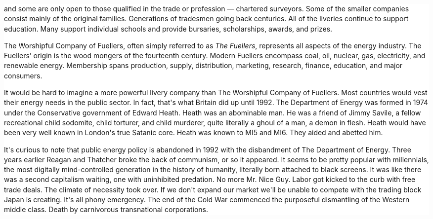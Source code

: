 and some are only open to those qualified in the trade or profession
&mdash;
chartered surveyors.
Some of the smaller companies consist mainly of the original families.
Generations of tradesmen going back centuries.
All of the liveries continue to support education.
Many support individual schools and provide bursaries,
scholarships,
awards,
and prizes.




The Worshipful Company of Fuellers,
often simply referred to as *The Fuellers*,
represents all aspects of the energy industry.
The Fuellers’ origin is the wood mongers of the fourteenth century.
Modern Fuellers encompass coal,
oil,
nuclear,
gas,
electricity,
and renewable energy.
Membership spans production,
supply,
distribution,
marketing,
research,
finance,
education,
and major consumers.


It would be hard to imagine a more powerful livery company than The Worshipful Company of Fuellers.
Most countries would vest their energy needs in the public sector.
In fact,
that's what Britain did up until 1992.
The Department of Energy was formed in 1974 under the Conservative government of Edward Heath.
Heath was an abominable man.
He was a friend of Jimmy Savile,
a fellow recreational child sodomite,
child torturer,
and child murderer,
quite literally a ghoul of a man,
a demon in flesh. 
Heath would have been very well known in London's true Satanic core.
Heath was known to MI5 and MI6. 
They aided and abetted him.


It's curious to note that public energy policy is abandoned in 1992 with the disbandment of The Department of Energy.
Three years earlier Reagan and Thatcher broke the back of communism,
or so it appeared.
It seems to be pretty popular with millennials,
the most digitally mind-controlled generation in the history of humanity,
literally born attached to black screens.
It was like there was a second capitalism waiting,
one with uninhibited predation.
No more Mr. Nice Guy.
Labor got kicked to the curb with free trade deals.
The climate of necessity took over.
If we don't expand our market we'll be unable to compete with the trading block Japan is creating.
It's all phony emergency.
The end of the Cold War commenced the purposeful dismantling of the Western middle class.
Death by carnivorous transnational corporations.